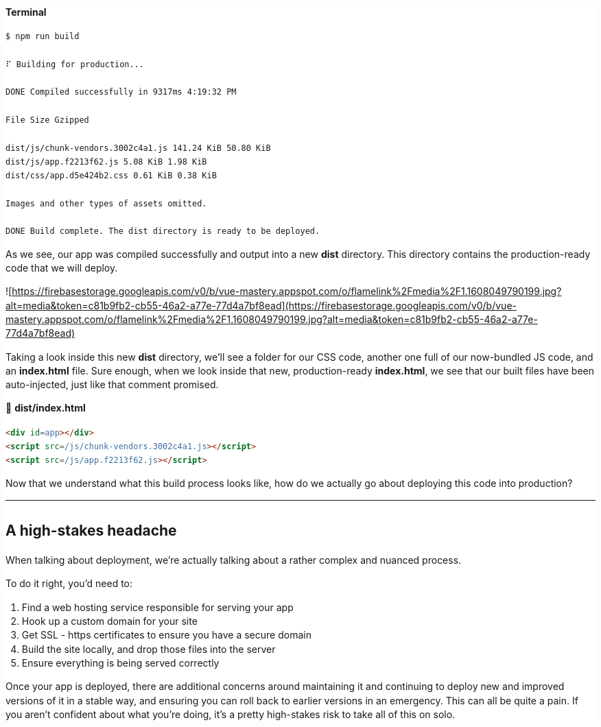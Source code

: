 **Terminal**

```wasm
$ npm run build

⠏ Building for production...

DONE Compiled successfully in 9317ms 4:19:32 PM

File Size Gzipped

dist/js/chunk-vendors.3002c4a1.js 141.24 KiB 50.80 KiB
dist/js/app.f2213f62.js 5.08 KiB 1.98 KiB
dist/css/app.d5e424b2.css 0.61 KiB 0.38 KiB

Images and other types of assets omitted.

DONE Build complete. The dist directory is ready to be deployed.
```

As we see, our app was compiled successfully and output into a new **dist** directory. This directory contains the production-ready code that we will deploy.

![https://firebasestorage.googleapis.com/v0/b/vue-mastery.appspot.com/o/flamelink%2Fmedia%2F1.1608049790199.jpg?alt=media&token=c81b9fb2-cb55-46a2-a77e-77d4a7bf8ead](https://firebasestorage.googleapis.com/v0/b/vue-mastery.appspot.com/o/flamelink%2Fmedia%2F1.1608049790199.jpg?alt=media&token=c81b9fb2-cb55-46a2-a77e-77d4a7bf8ead)

Taking a look inside this new **dist** directory, we’ll see a folder for our CSS code, another one full of our now-bundled JS code, and an **index.html** file. Sure enough, when we look inside that new, production-ready **index.html**, we see that our built files have been auto-injected, just like that comment promised.

📄 **dist/index.html**

```html
<div id=app></div>
<script src=/js/chunk-vendors.3002c4a1.js></script>
<script src=/js/app.f2213f62.js></script>
```

Now that we understand what this build process looks like, how do we actually go about deploying this code into production?

---

## A high-stakes headache

When talking about deployment, we’re actually talking about a rather complex and nuanced process.

To do it right, you’d need to:

1. Find a web hosting service responsible for serving your app
2. Hook up a custom domain for your site
3. Get SSL - https certificates to ensure you have a secure domain
4. Build the site locally, and drop those files into the server
5. Ensure everything is being served correctly

Once your app is deployed, there are additional concerns around maintaining it and continuing to deploy new and improved versions of it in a stable way, and ensuring you can roll back to earlier versions in an emergency. This can all be quite a pain. If you aren’t confident about what you’re doing, it’s a pretty high-stakes risk to take all of this on solo.
